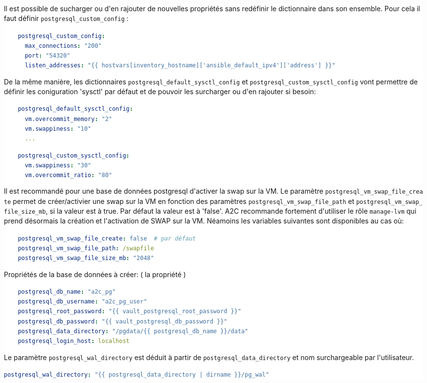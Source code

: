 Il est possible de sucharger ou d'en rajouter de nouvelles propriétés sans redéfinir le dictionnaire dans son ensemble. Pour cela il faut définir `postgresql_custom_config` :

```yaml
    postgresql_custom_config:
      max_connections: "200"
      port: "54320"
      listen_addresses: "{{ hostvars[inventory_hostname]['ansible_default_ipv4']['address'] }}"
```

De la même manière, les dictionnaires `postgresql_default_sysctl_config` et `postgresql_custom_sysctl_config` vont permettre de définir les coniguration 'sysctl' par défaut et de pouvoir les surcharger ou d'en rajouter si besoin:

```yaml
    postgresql_default_sysctl_config:
      vm.overcommit_memory: "2"
      vm.swappiness: "10"
      ...
```

```yaml
    postgresql_custom_sysctl_config:
      vm.swappiness: "30"
      vm.overcommit_ratio: "80"
```

Il est recommandé pour une base de données postgresql d'activer la swap sur la VM.
Le paramètre `postgresql_vm_swap_file_create` permet de créer/activier une swap sur la VM en fonction des paramètres `postgresql_vm_swap_file_path` et `postgresql_vm_swap_file_size_mb`, si la valeur est à true. Par défaut la valeur est à 'false'. 
A2C recommande fortement d'utiliser le rôle `manage-lvm` qui prend désormais la création et l'activation de SWAP sur la VM. Néamoins les variables suivantes sont disponibles au cas où:

```yaml
    postgresql_vm_swap_file_create: false  # par défaut
    postgresql_vm_swap_file_path: /swapfile
    postgresql_vm_swap_file_size_mb: "2048"
```

Propriétés de la base de données à créer: ( la propriété )

```yaml
    postgresql_db_name: "a2c_pg"
    postgresql_db_username: "a2c_pg_user"
    postgresql_root_password: "{{ vault_postgresql_root_password }}"
    postgresql_db_password: "{{ vault_postgresql_db_password }}"
    postgresql_data_directory: "/pgdata/{{ postgresql_db_name }}/data"
    postgresql_login_host: localhost
```

Le paramètre `postgresql_wal_directory` est déduit à partir de `postgresql_data_directory` et nom surchargeable par l'utilisateur.

```yaml
postgresql_wal_directory: "{{ postgresql_data_directory | dirname }}/pg_wal"
```
